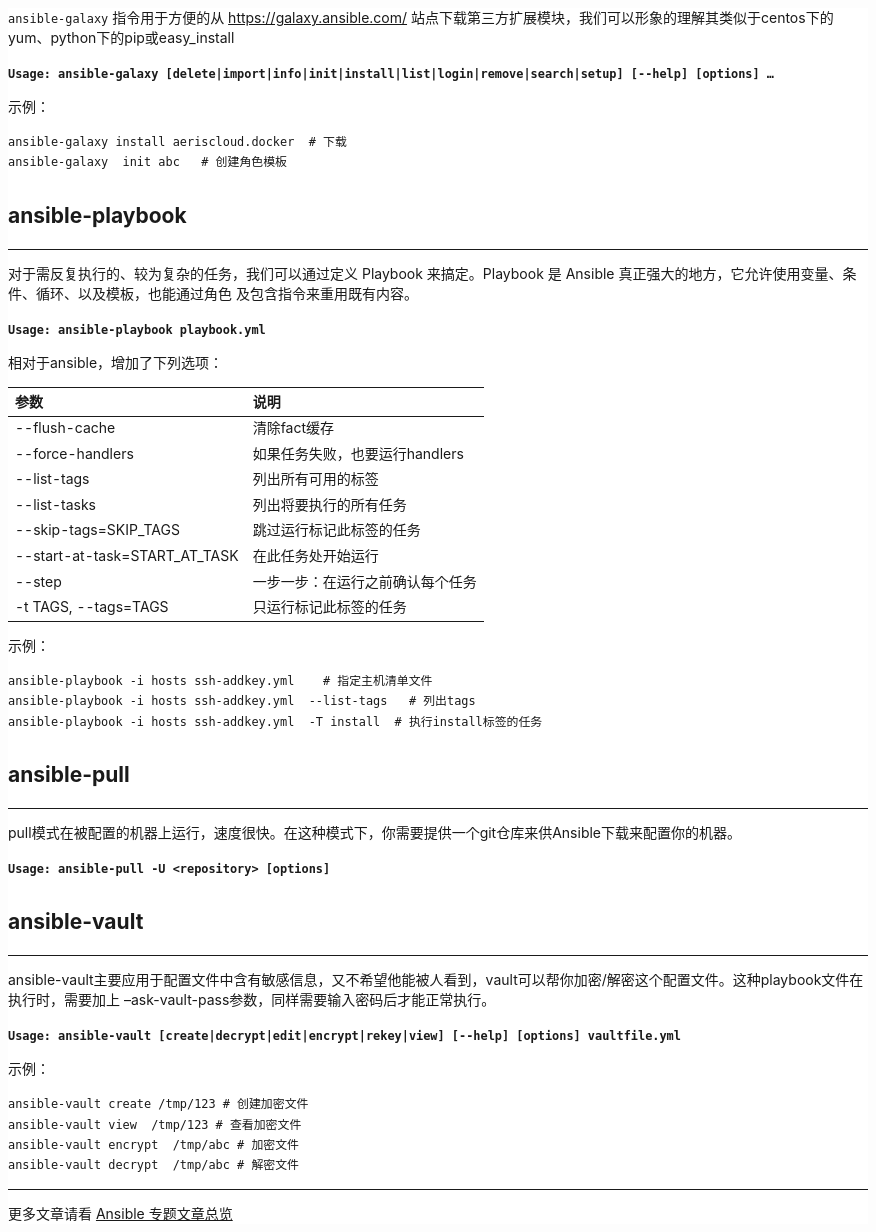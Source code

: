 `ansible-galaxy` 指令用于方便的从 https://galaxy.ansible.com/  站点下载第三方扩展模块，我们可以形象的理解其类似于centos下的yum、python下的pip或easy_install

**`Usage: ansible-galaxy [delete|import|info|init|install|list|login|remove|search|setup] [--help] [options] …`**


示例：
```
ansible-galaxy install aeriscloud.docker  # 下载
ansible-galaxy  init abc   # 创建角色模板
```

## ansible-playbook
---

对于需反复执行的、较为复杂的任务，我们可以通过定义 Playbook 来搞定。Playbook 是 Ansible 真正强大的地方，它允许使用变量、条件、循环、以及模板，也能通过角色 及包含指令来重用既有内容。

**`Usage: ansible-playbook playbook.yml `**

相对于ansible，增加了下列选项：

|参数  |说明  |
|:------------- |:-------------|
| --flush-cache        	|清除fact缓存|
|--force-handlers	|如果任务失败，也要运行handlers|
|--list-tags|	列出所有可用的标签|
|--list-tasks|	列出将要执行的所有任务|
|--skip-tags=SKIP_TAGS|	跳过运行标记此标签的任务|
|--start-at-task=START_AT_TASK|	在此任务处开始运行   |     
|--step         |      	一步一步：在运行之前确认每个任务|
|-t TAGS, --tags=TAGS  |	只运行标记此标签的任务|
  
示例：
```
ansible-playbook -i hosts ssh-addkey.yml    # 指定主机清单文件
ansible-playbook -i hosts ssh-addkey.yml  --list-tags   # 列出tags
ansible-playbook -i hosts ssh-addkey.yml  -T install  # 执行install标签的任务
```

## ansible-pull 
---

pull模式在被配置的机器上运行，速度很快。在这种模式下，你需要提供一个git仓库来供Ansible下载来配置你的机器。

**`Usage: ansible-pull -U <repository> [options]`**

## ansible-vault 
---

ansible-vault主要应用于配置文件中含有敏感信息，又不希望他能被人看到，vault可以帮你加密/解密这个配置文件。这种playbook文件在执行时，需要加上 –ask-vault-pass参数，同样需要输入密码后才能正常执行。

**`Usage: ansible-vault [create|decrypt|edit|encrypt|rekey|view] [--help] [options] vaultfile.yml`**

示例：
```
ansible-vault create /tmp/123 # 创建加密文件
ansible-vault view  /tmp/123 # 查看加密文件
ansible-vault encrypt  /tmp/abc # 加密文件
ansible-vault decrypt  /tmp/abc # 解密文件
```
---
更多文章请看 [Ansible 专题文章总览](http://www.jianshu.com/p/c56a88b103f8)
